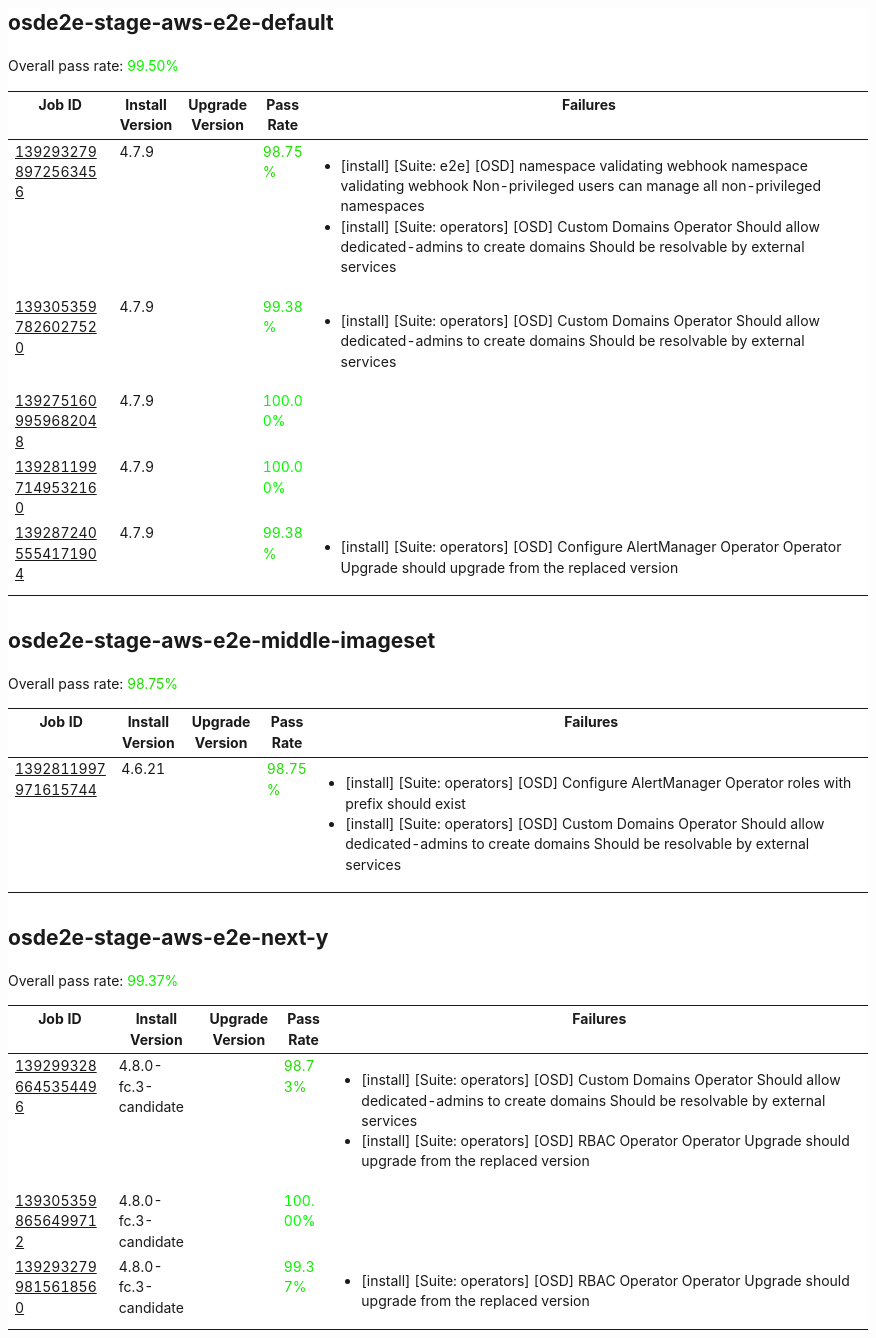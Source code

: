 

## osde2e-stage-aws-e2e-default

Overall pass rate: <span style="color:#0df200;">99.50%</span>

| Job ID | Install Version | Upgrade Version | Pass Rate | Failures |
|--------|-----------------|-----------------|-----------|----------|
[1392932798972563456](https://prow.ci.openshift.org/view/gs/origin-ci-test/logs/osde2e-stage-aws-e2e-default/1392932798972563456) | 4.7.9 |  | <span style="color:#20df00;">98.75%</span>|<ul><li>[install] [Suite: e2e] [OSD] namespace validating webhook namespace validating webhook Non-privileged users can manage all non-privileged namespaces</li><li>[install] [Suite: operators] [OSD] Custom Domains Operator Should allow dedicated-admins to create domains Should be resolvable by external services</li></ul>
[1393053597826027520](https://prow.ci.openshift.org/view/gs/origin-ci-test/logs/osde2e-stage-aws-e2e-default/1393053597826027520) | 4.7.9 |  | <span style="color:#10ef00;">99.38%</span>|<ul><li>[install] [Suite: operators] [OSD] Custom Domains Operator Should allow dedicated-admins to create domains Should be resolvable by external services</li></ul>
[1392751609959682048](https://prow.ci.openshift.org/view/gs/origin-ci-test/logs/osde2e-stage-aws-e2e-default/1392751609959682048) | 4.7.9 |  | <span style="color:#01fe00;">100.00%</span>|
[1392811997149532160](https://prow.ci.openshift.org/view/gs/origin-ci-test/logs/osde2e-stage-aws-e2e-default/1392811997149532160) | 4.7.9 |  | <span style="color:#01fe00;">100.00%</span>|
[1392872405554171904](https://prow.ci.openshift.org/view/gs/origin-ci-test/logs/osde2e-stage-aws-e2e-default/1392872405554171904) | 4.7.9 |  | <span style="color:#10ef00;">99.38%</span>|<ul><li>[install] [Suite: operators] [OSD] Configure AlertManager Operator Operator Upgrade should upgrade from the replaced version</li></ul>



## osde2e-stage-aws-e2e-middle-imageset

Overall pass rate: <span style="color:#20df00;">98.75%</span>

| Job ID | Install Version | Upgrade Version | Pass Rate | Failures |
|--------|-----------------|-----------------|-----------|----------|
[1392811997971615744](https://prow.ci.openshift.org/view/gs/origin-ci-test/logs/osde2e-stage-aws-e2e-middle-imageset/1392811997971615744) | 4.6.21 |  | <span style="color:#20df00;">98.75%</span>|<ul><li>[install] [Suite: operators] [OSD] Configure AlertManager Operator roles with prefix should exist</li><li>[install] [Suite: operators] [OSD] Custom Domains Operator Should allow dedicated-admins to create domains Should be resolvable by external services</li></ul>



## osde2e-stage-aws-e2e-next-y

Overall pass rate: <span style="color:#11ee00;">99.37%</span>

| Job ID | Install Version | Upgrade Version | Pass Rate | Failures |
|--------|-----------------|-----------------|-----------|----------|
[1392993286645354496](https://prow.ci.openshift.org/view/gs/origin-ci-test/logs/osde2e-stage-aws-e2e-next-y/1392993286645354496) | 4.8.0-fc.3-candidate |  | <span style="color:#21de00;">98.73%</span>|<ul><li>[install] [Suite: operators] [OSD] Custom Domains Operator Should allow dedicated-admins to create domains Should be resolvable by external services</li><li>[install] [Suite: operators] [OSD] RBAC Operator Operator Upgrade should upgrade from the replaced version</li></ul>
[1393053598656499712](https://prow.ci.openshift.org/view/gs/origin-ci-test/logs/osde2e-stage-aws-e2e-next-y/1393053598656499712) | 4.8.0-fc.3-candidate |  | <span style="color:#01fe00;">100.00%</span>|
[1392932799815618560](https://prow.ci.openshift.org/view/gs/origin-ci-test/logs/osde2e-stage-aws-e2e-next-y/1392932799815618560) | 4.8.0-fc.3-candidate |  | <span style="color:#11ee00;">99.37%</span>|<ul><li>[install] [Suite: operators] [OSD] RBAC Operator Operator Upgrade should upgrade from the replaced version</li></ul>
